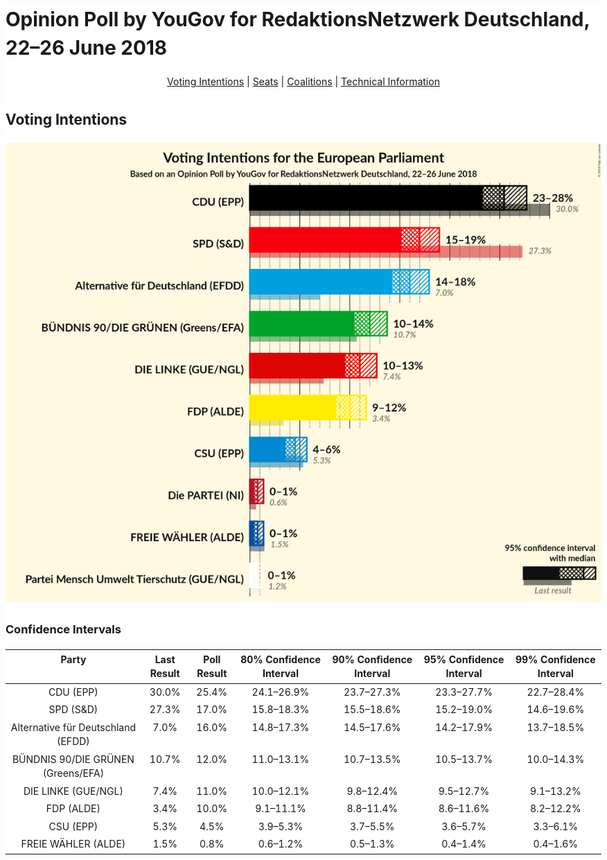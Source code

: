# Opinion Poll by YouGov for RedaktionsNetzwerk Deutschland, 22–26 June 2018

<p align="center"><a href="#voting-intentions">Voting Intentions</a> | <a href="#seats">Seats</a> | <a href="#coalitions">Coalitions</a> | <a href="#technical-information">Technical Information</a></p>

## Voting Intentions

![Graph with voting intentions not yet produced](2018-06-26-YouGov.png "Voting Intentions")

### Confidence Intervals

| Party | Last Result | Poll Result | 80% Confidence Interval | 90% Confidence Interval | 95% Confidence Interval | 99% Confidence Interval |
|:-----:|:-----------:|:-----------:|:-----------------------:|:-----------------------:|:-----------------------:|:-----------------------:|
| CDU (EPP) | 30.0% | 25.4% | 24.1–26.9% |23.7–27.3% |23.3–27.7% |22.7–28.4% |
| SPD (S&D) | 27.3% | 17.0% | 15.8–18.3% |15.5–18.6% |15.2–19.0% |14.6–19.6% |
| Alternative für Deutschland (EFDD) | 7.0% | 16.0% | 14.8–17.3% |14.5–17.6% |14.2–17.9% |13.7–18.5% |
| BÜNDNIS 90/DIE GRÜNEN (Greens/EFA) | 10.7% | 12.0% | 11.0–13.1% |10.7–13.5% |10.5–13.7% |10.0–14.3% |
| DIE LINKE (GUE/NGL) | 7.4% | 11.0% | 10.0–12.1% |9.8–12.4% |9.5–12.7% |9.1–13.2% |
| FDP (ALDE) | 3.4% | 10.0% | 9.1–11.1% |8.8–11.4% |8.6–11.6% |8.2–12.2% |
| CSU (EPP) | 5.3% | 4.5% | 3.9–5.3% |3.7–5.5% |3.6–5.7% |3.3–6.1% |
| FREIE WÄHLER (ALDE) | 1.5% | 0.8% | 0.6–1.2% |0.5–1.3% |0.4–1.4% |0.4–1.6% |